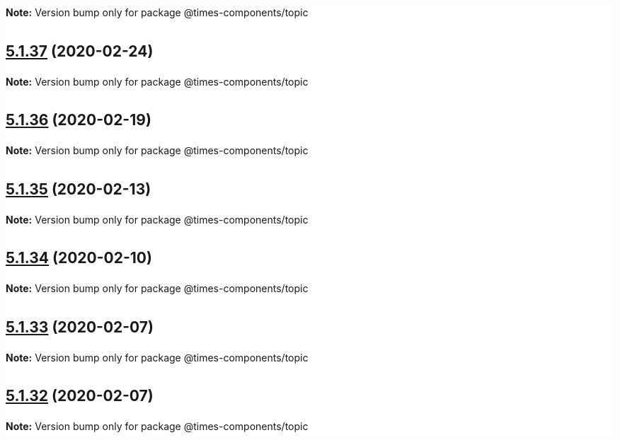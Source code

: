 **Note:** Version bump only for package @times-components/topic





## [5.1.37](https://github.com/newsuk/times-components/compare/@times-components/topic@5.1.36...@times-components/topic@5.1.37) (2020-02-24)

**Note:** Version bump only for package @times-components/topic





## [5.1.36](https://github.com/newsuk/times-components/compare/@times-components/topic@5.1.35...@times-components/topic@5.1.36) (2020-02-19)

**Note:** Version bump only for package @times-components/topic





## [5.1.35](https://github.com/newsuk/times-components/compare/@times-components/topic@5.1.34...@times-components/topic@5.1.35) (2020-02-13)

**Note:** Version bump only for package @times-components/topic





## [5.1.34](https://github.com/newsuk/times-components/compare/@times-components/topic@5.1.33...@times-components/topic@5.1.34) (2020-02-10)

**Note:** Version bump only for package @times-components/topic





## [5.1.33](https://github.com/newsuk/times-components/compare/@times-components/topic@5.1.32...@times-components/topic@5.1.33) (2020-02-07)

**Note:** Version bump only for package @times-components/topic





## [5.1.32](https://github.com/newsuk/times-components/compare/@times-components/topic@5.1.31...@times-components/topic@5.1.32) (2020-02-07)

**Note:** Version bump only for package @times-components/topic
